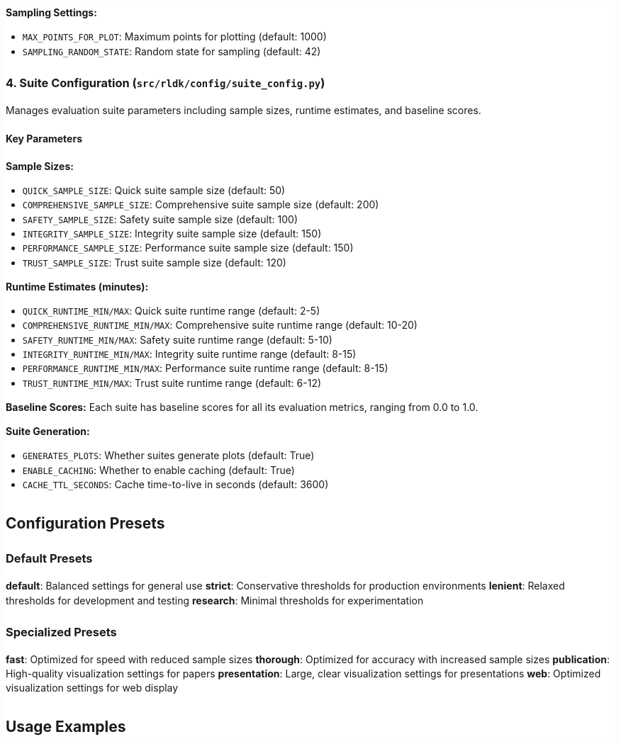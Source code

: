 **Sampling Settings:**
- `MAX_POINTS_FOR_PLOT`: Maximum points for plotting (default: 1000)
- `SAMPLING_RANDOM_STATE`: Random state for sampling (default: 42)

### 4. Suite Configuration (`src/rldk/config/suite_config.py`)

Manages evaluation suite parameters including sample sizes, runtime estimates, and baseline scores.

#### Key Parameters

**Sample Sizes:**
- `QUICK_SAMPLE_SIZE`: Quick suite sample size (default: 50)
- `COMPREHENSIVE_SAMPLE_SIZE`: Comprehensive suite sample size (default: 200)
- `SAFETY_SAMPLE_SIZE`: Safety suite sample size (default: 100)
- `INTEGRITY_SAMPLE_SIZE`: Integrity suite sample size (default: 150)
- `PERFORMANCE_SAMPLE_SIZE`: Performance suite sample size (default: 150)
- `TRUST_SAMPLE_SIZE`: Trust suite sample size (default: 120)

**Runtime Estimates (minutes):**
- `QUICK_RUNTIME_MIN/MAX`: Quick suite runtime range (default: 2-5)
- `COMPREHENSIVE_RUNTIME_MIN/MAX`: Comprehensive suite runtime range (default: 10-20)
- `SAFETY_RUNTIME_MIN/MAX`: Safety suite runtime range (default: 5-10)
- `INTEGRITY_RUNTIME_MIN/MAX`: Integrity suite runtime range (default: 8-15)
- `PERFORMANCE_RUNTIME_MIN/MAX`: Performance suite runtime range (default: 8-15)
- `TRUST_RUNTIME_MIN/MAX`: Trust suite runtime range (default: 6-12)

**Baseline Scores:**
Each suite has baseline scores for all its evaluation metrics, ranging from 0.0 to 1.0.

**Suite Generation:**
- `GENERATES_PLOTS`: Whether suites generate plots (default: True)
- `ENABLE_CACHING`: Whether to enable caching (default: True)
- `CACHE_TTL_SECONDS`: Cache time-to-live in seconds (default: 3600)

## Configuration Presets

### Default Presets

**default**: Balanced settings for general use
**strict**: Conservative thresholds for production environments
**lenient**: Relaxed thresholds for development and testing
**research**: Minimal thresholds for experimentation

### Specialized Presets

**fast**: Optimized for speed with reduced sample sizes
**thorough**: Optimized for accuracy with increased sample sizes
**publication**: High-quality visualization settings for papers
**presentation**: Large, clear visualization settings for presentations
**web**: Optimized visualization settings for web display

## Usage Examples
